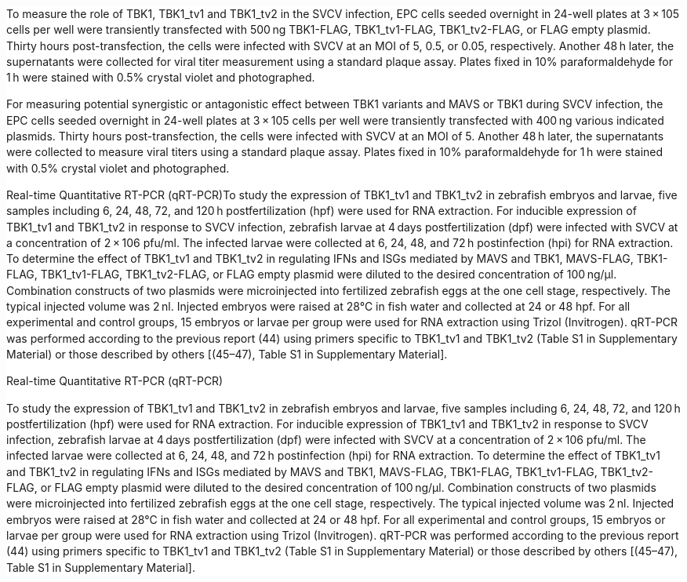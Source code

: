To measure the role of TBK1, TBK1_tv1 and TBK1_tv2 in the SVCV infection, EPC cells seeded overnight in 24-well plates at 3 × 105 cells per well were transiently transfected with 500 ng TBK1-FLAG, TBK1_tv1-FLAG, TBK1_tv2-FLAG, or FLAG empty plasmid. Thirty hours post-transfection, the cells were infected with SVCV at an MOI of 5, 0.5, or 0.05, respectively. Another 48 h later, the supernatants were collected for viral titer measurement using a standard plaque assay. Plates fixed in 10% paraformaldehyde for 1 h were stained with 0.5% crystal violet and photographed.

For measuring potential synergistic or antagonistic effect between TBK1 variants and MAVS or TBK1 during SVCV infection, the EPC cells seeded overnight in 24-well plates at 3 × 105 cells per well were transiently transfected with 400 ng various indicated plasmids. Thirty hours post-transfection, the cells were infected with SVCV at an MOI of 5. Another 48 h later, the supernatants were collected to measure viral titers using a standard plaque assay. Plates fixed in 10% paraformaldehyde for 1 h were stained with 0.5% crystal violet and photographed.

Real-time Quantitative RT-PCR (qRT-PCR)To study the expression of TBK1_tv1 and TBK1_tv2 in zebrafish embryos and larvae, five samples including 6, 24, 48, 72, and 120 h postfertilization (hpf) were used for RNA extraction. For inducible expression of TBK1_tv1 and TBK1_tv2 in response to SVCV infection, zebrafish larvae at 4 days postfertilization (dpf) were infected with SVCV at a concentration of 2 × 106 pfu/ml. The infected larvae were collected at 6, 24, 48, and 72 h postinfection (hpi) for RNA extraction. To determine the effect of TBK1_tv1 and TBK1_tv2 in regulating IFNs and ISGs mediated by MAVS and TBK1, MAVS-FLAG, TBK1-FLAG, TBK1_tv1-FLAG, TBK1_tv2-FLAG, or FLAG empty plasmid were diluted to the desired concentration of 100 ng/μl. Combination constructs of two plasmids were microinjected into fertilized zebrafish eggs at the one cell stage, respectively. The typical injected volume was 2 nl. Injected embryos were raised at 28°C in fish water and collected at 24 or 48 hpf. For all experimental and control groups, 15 embryos or larvae per group were used for RNA extraction using Trizol (Invitrogen). qRT-PCR was performed according to the previous report (44) using primers specific to TBK1_tv1 and TBK1_tv2 (Table S1 in Supplementary Material) or those described by others [(45–47), Table S1 in Supplementary Material].

Real-time Quantitative RT-PCR (qRT-PCR)

To study the expression of TBK1_tv1 and TBK1_tv2 in zebrafish embryos and larvae, five samples including 6, 24, 48, 72, and 120 h postfertilization (hpf) were used for RNA extraction. For inducible expression of TBK1_tv1 and TBK1_tv2 in response to SVCV infection, zebrafish larvae at 4 days postfertilization (dpf) were infected with SVCV at a concentration of 2 × 106 pfu/ml. The infected larvae were collected at 6, 24, 48, and 72 h postinfection (hpi) for RNA extraction. To determine the effect of TBK1_tv1 and TBK1_tv2 in regulating IFNs and ISGs mediated by MAVS and TBK1, MAVS-FLAG, TBK1-FLAG, TBK1_tv1-FLAG, TBK1_tv2-FLAG, or FLAG empty plasmid were diluted to the desired concentration of 100 ng/μl. Combination constructs of two plasmids were microinjected into fertilized zebrafish eggs at the one cell stage, respectively. The typical injected volume was 2 nl. Injected embryos were raised at 28°C in fish water and collected at 24 or 48 hpf. For all experimental and control groups, 15 embryos or larvae per group were used for RNA extraction using Trizol (Invitrogen). qRT-PCR was performed according to the previous report (44) using primers specific to TBK1_tv1 and TBK1_tv2 (Table S1 in Supplementary Material) or those described by others [(45–47), Table S1 in Supplementary Material].
